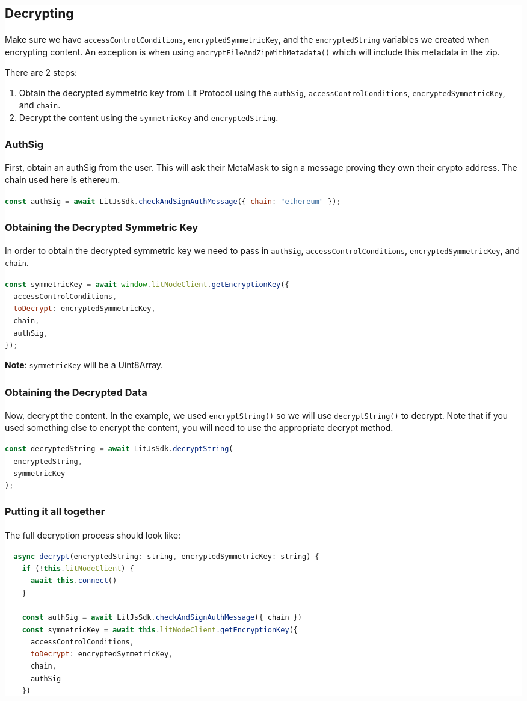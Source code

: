 ## Decrypting

Make sure we have `accessControlConditions`, `encryptedSymmetricKey`, and the `encryptedString` variables we created when encrypting content.
An exception is when using `encryptFileAndZipWithMetadata()` which will include this metadata in the zip.

There are 2 steps:

1. Obtain the decrypted symmetric key from Lit Protocol using the `authSig`, `accessControlConditions`, `encryptedSymmetricKey`, and `chain`.
2. Decrypt the content using the `symmetricKey` and `encryptedString`.

### AuthSig

First, obtain an authSig from the user. This will ask their MetaMask to sign a message proving they own their crypto address. The chain used here is ethereum.

```js
const authSig = await LitJsSdk.checkAndSignAuthMessage({ chain: "ethereum" });
```

### Obtaining the Decrypted Symmetric Key

In order to obtain the decrypted symmetric key we need to pass in `authSig`, `accessControlConditions`, `encryptedSymmetricKey`, and `chain`.

```js
const symmetricKey = await window.litNodeClient.getEncryptionKey({
  accessControlConditions,
  toDecrypt: encryptedSymmetricKey,
  chain,
  authSig,
});
```

**Note**: `symmetricKey` will be a Uint8Array.

### Obtaining the Decrypted Data

Now, decrypt the content. In the example, we used `encryptString()` so we will use `decryptString()` to decrypt. Note that if you used something else to encrypt the content, you will need to use the appropriate decrypt method.

```js
const decryptedString = await LitJsSdk.decryptString(
  encryptedString,
  symmetricKey
);
```

### Putting it all together

The full decryption process should look like:

```js
  async decrypt(encryptedString: string, encryptedSymmetricKey: string) {
    if (!this.litNodeClient) {
      await this.connect()
    }

    const authSig = await LitJsSdk.checkAndSignAuthMessage({ chain })
    const symmetricKey = await this.litNodeClient.getEncryptionKey({
      accessControlConditions,
      toDecrypt: encryptedSymmetricKey,
      chain,
      authSig
    })
```